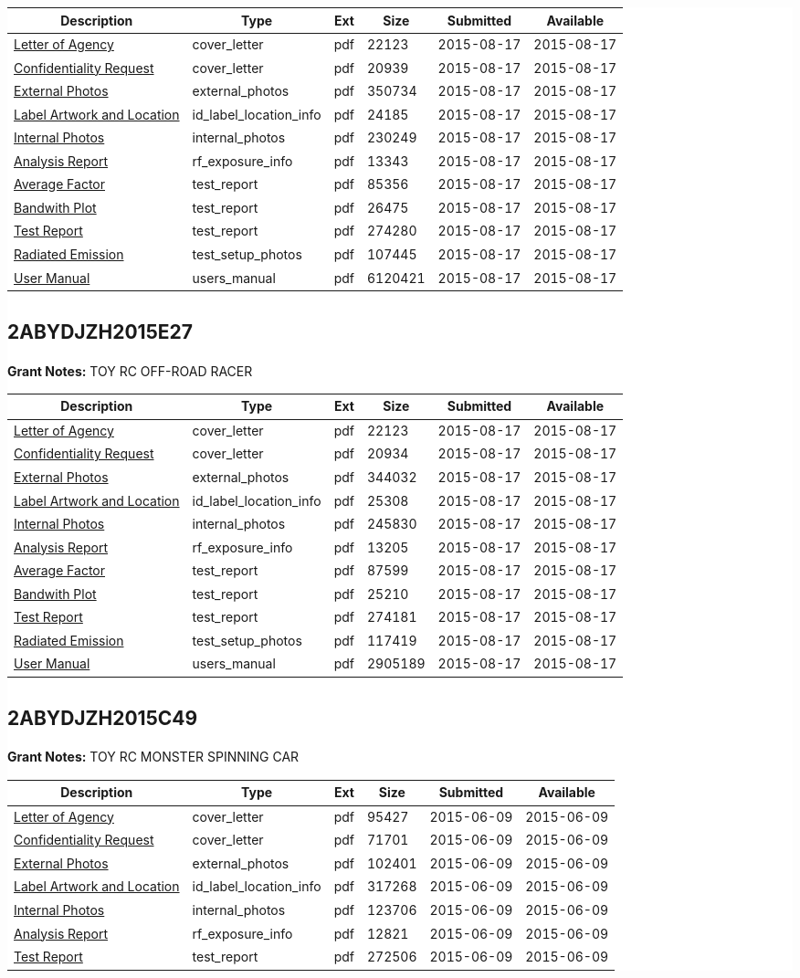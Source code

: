 | Description | Type | Ext | Size | Submitted | Available |
| ----------- | ---- | --- | ---- | --------- | --------- |
| [Letter of Agency](2ABYDJZH2015E49/6bfada592574e38bd16dd6b9614ab3c1/2716436.pdf) | cover_letter | pdf | 22123 | 2015-08-17 | 2015-08-17 |
| [Confidentiality Request](2ABYDJZH2015E49/6bfada592574e38bd16dd6b9614ab3c1/2716464.pdf) | cover_letter | pdf | 20939 | 2015-08-17 | 2015-08-17 |
| [External Photos](2ABYDJZH2015E49/6bfada592574e38bd16dd6b9614ab3c1/2716473.pdf) | external_photos | pdf | 350734 | 2015-08-17 | 2015-08-17 |
| [Label Artwork and Location](2ABYDJZH2015E49/6bfada592574e38bd16dd6b9614ab3c1/2716474.pdf) | id_label_location_info | pdf | 24185 | 2015-08-17 | 2015-08-17 |
| [Internal Photos](2ABYDJZH2015E49/6bfada592574e38bd16dd6b9614ab3c1/2716475.pdf) | internal_photos | pdf | 230249 | 2015-08-17 | 2015-08-17 |
| [Analysis Report](2ABYDJZH2015E49/6bfada592574e38bd16dd6b9614ab3c1/2716476.pdf) | rf_exposure_info | pdf | 13343 | 2015-08-17 | 2015-08-17 |
| [Average Factor](2ABYDJZH2015E49/6bfada592574e38bd16dd6b9614ab3c1/2716469.pdf) | test_report | pdf | 85356 | 2015-08-17 | 2015-08-17 |
| [Bandwith Plot](2ABYDJZH2015E49/6bfada592574e38bd16dd6b9614ab3c1/2716470.pdf) | test_report | pdf | 26475 | 2015-08-17 | 2015-08-17 |
| [Test Report](2ABYDJZH2015E49/6bfada592574e38bd16dd6b9614ab3c1/2716471.pdf) | test_report | pdf | 274280 | 2015-08-17 | 2015-08-17 |
| [Radiated Emission](2ABYDJZH2015E49/6bfada592574e38bd16dd6b9614ab3c1/2716472.pdf) | test_setup_photos | pdf | 107445 | 2015-08-17 | 2015-08-17 |
| [User Manual](2ABYDJZH2015E49/6bfada592574e38bd16dd6b9614ab3c1/2716465.pdf) | users_manual | pdf | 6120421 | 2015-08-17 | 2015-08-17 |
## 2ABYDJZH2015E27
**Grant Notes:** TOY RC OFF-ROAD RACER

| Description | Type | Ext | Size | Submitted | Available |
| ----------- | ---- | --- | ---- | --------- | --------- |
| [Letter of Agency](2ABYDJZH2015E27/d2818b87bf78a2bbf3cded0a1fa62a21/2716436.pdf) | cover_letter | pdf | 22123 | 2015-08-17 | 2015-08-17 |
| [Confidentiality Request](2ABYDJZH2015E27/d2818b87bf78a2bbf3cded0a1fa62a21/2716437.pdf) | cover_letter | pdf | 20934 | 2015-08-17 | 2015-08-17 |
| [External Photos](2ABYDJZH2015E27/d2818b87bf78a2bbf3cded0a1fa62a21/2716446.pdf) | external_photos | pdf | 344032 | 2015-08-17 | 2015-08-17 |
| [Label Artwork and Location](2ABYDJZH2015E27/d2818b87bf78a2bbf3cded0a1fa62a21/2716447.pdf) | id_label_location_info | pdf | 25308 | 2015-08-17 | 2015-08-17 |
| [Internal Photos](2ABYDJZH2015E27/d2818b87bf78a2bbf3cded0a1fa62a21/2716448.pdf) | internal_photos | pdf | 245830 | 2015-08-17 | 2015-08-17 |
| [Analysis Report](2ABYDJZH2015E27/d2818b87bf78a2bbf3cded0a1fa62a21/2716449.pdf) | rf_exposure_info | pdf | 13205 | 2015-08-17 | 2015-08-17 |
| [Average Factor](2ABYDJZH2015E27/d2818b87bf78a2bbf3cded0a1fa62a21/2716442.pdf) | test_report | pdf | 87599 | 2015-08-17 | 2015-08-17 |
| [Bandwith Plot](2ABYDJZH2015E27/d2818b87bf78a2bbf3cded0a1fa62a21/2716443.pdf) | test_report | pdf | 25210 | 2015-08-17 | 2015-08-17 |
| [Test Report](2ABYDJZH2015E27/d2818b87bf78a2bbf3cded0a1fa62a21/2716444.pdf) | test_report | pdf | 274181 | 2015-08-17 | 2015-08-17 |
| [Radiated Emission](2ABYDJZH2015E27/d2818b87bf78a2bbf3cded0a1fa62a21/2716445.pdf) | test_setup_photos | pdf | 117419 | 2015-08-17 | 2015-08-17 |
| [User Manual](2ABYDJZH2015E27/d2818b87bf78a2bbf3cded0a1fa62a21/2716438.pdf) | users_manual | pdf | 2905189 | 2015-08-17 | 2015-08-17 |
## 2ABYDJZH2015C49
**Grant Notes:** TOY RC MONSTER SPINNING CAR

| Description | Type | Ext | Size | Submitted | Available |
| ----------- | ---- | --- | ---- | --------- | --------- |
| [Letter of Agency](2ABYDJZH2015C49/952971a24452b55ebfcf78ca74f6b689/2641584.pdf) | cover_letter | pdf | 95427 | 2015-06-09 | 2015-06-09 |
| [Confidentiality Request](2ABYDJZH2015C49/952971a24452b55ebfcf78ca74f6b689/2641585.pdf) | cover_letter | pdf | 71701 | 2015-06-09 | 2015-06-09 |
| [External Photos](2ABYDJZH2015C49/952971a24452b55ebfcf78ca74f6b689/2641594.pdf) | external_photos | pdf | 102401 | 2015-06-09 | 2015-06-09 |
| [Label Artwork and Location](2ABYDJZH2015C49/952971a24452b55ebfcf78ca74f6b689/2641596.pdf) | id_label_location_info | pdf | 317268 | 2015-06-09 | 2015-06-09 |
| [Internal Photos](2ABYDJZH2015C49/952971a24452b55ebfcf78ca74f6b689/2641595.pdf) | internal_photos | pdf | 123706 | 2015-06-09 | 2015-06-09 |
| [Analysis Report](2ABYDJZH2015C49/952971a24452b55ebfcf78ca74f6b689/2641597.pdf) | rf_exposure_info | pdf | 12821 | 2015-06-09 | 2015-06-09 |
| [Test Report](2ABYDJZH2015C49/952971a24452b55ebfcf78ca74f6b689/2641590.pdf) | test_report | pdf | 272506 | 2015-06-09 | 2015-06-09 |